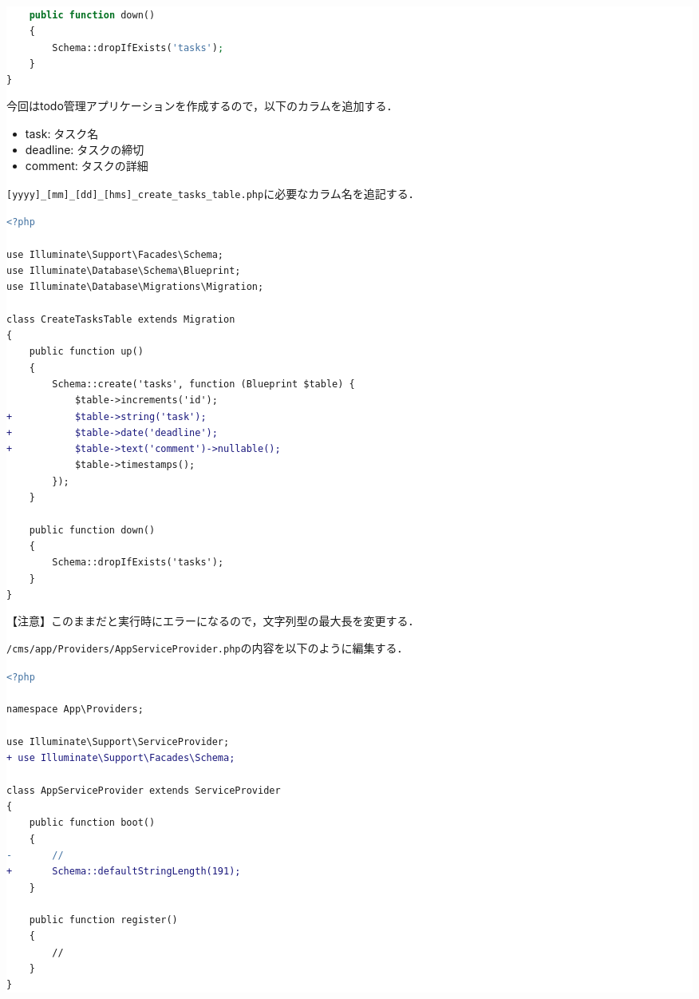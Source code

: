 ```php
    public function down()
    {
        Schema::dropIfExists('tasks');
    }
}
```

今回はtodo管理アプリケーションを作成するので，以下のカラムを追加する．
- task: タスク名
- deadline: タスクの締切
- comment: タスクの詳細

`[yyyy]_[mm]_[dd]_[hms]_create_tasks_table.php`に必要なカラム名を追記する．
```diff
<?php

use Illuminate\Support\Facades\Schema;
use Illuminate\Database\Schema\Blueprint;
use Illuminate\Database\Migrations\Migration;

class CreateTasksTable extends Migration
{
    public function up()
    {
        Schema::create('tasks', function (Blueprint $table) {
            $table->increments('id');
+           $table->string('task');
+           $table->date('deadline');
+           $table->text('comment')->nullable();
            $table->timestamps();
        });
    }

    public function down()
    {
        Schema::dropIfExists('tasks');
    }
}
```

【注意】このままだと実行時にエラーになるので，文字列型の最大長を変更する．

`/cms/app/Providers/AppServiceProvider.php`の内容を以下のように編集する．
```diff
<?php

namespace App\Providers;

use Illuminate\Support\ServiceProvider;
+ use Illuminate\Support\Facades\Schema;

class AppServiceProvider extends ServiceProvider
{
    public function boot()
    {
-       //
+       Schema::defaultStringLength(191);
    }

    public function register()
    {
        //
    }
}
```
